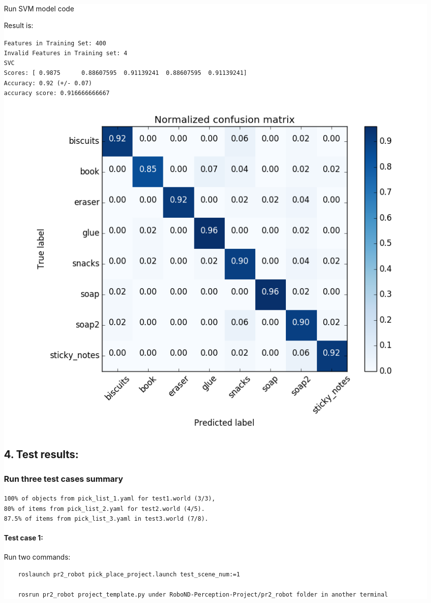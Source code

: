 Run SVM model code 

Result is:

    Features in Training Set: 400
    Invalid Features in Training set: 4
    SVC
    Scores: [ 0.9875      0.88607595  0.91139241  0.88607595  0.91139241]
    Accuracy: 0.92 (+/- 0.07)
    accuracy score: 0.916666666667

![SVM result](./images/svm_result.png)

## 4. Test results:
### Run three test cases summary
    100% of objects from pick_list_1.yaml for test1.world (3/3), 
    80% of items from pick_list_2.yaml for test2.world (4/5).
    87.5% of items from pick_list_3.yaml in test3.world (7/8).
#### Test case 1:  
Run two commands:
```
    roslaunch pr2_robot pick_place_project.launch test_scene_num:=1
  
    rosrun pr2_robot project_template.py under RoboND-Perception-Project/pr2_robot folder in another terminal
```